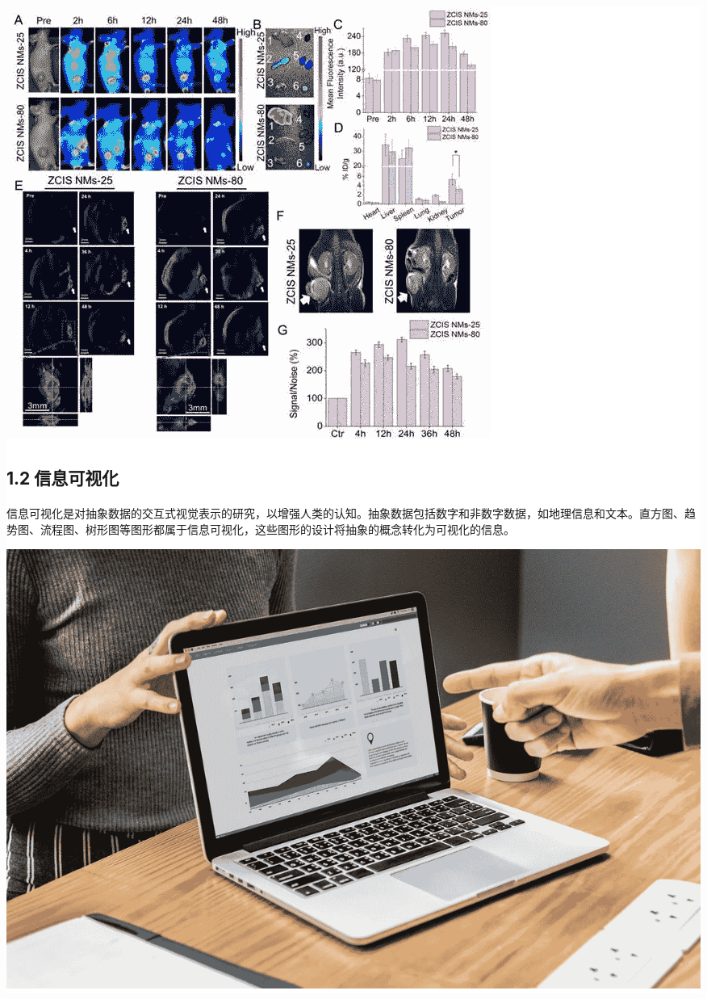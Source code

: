 ![](img/ef0c9aedc016dfe861db0ba317d8d833.png)

## **1.2 信息可视化**

信息可视化是对抽象数据的交互式视觉表示的研究，以增强人类的认知。抽象数据包括数字和非数字数据，如地理信息和文本。直方图、趋势图、流程图、树形图等图形都属于信息可视化，这些图形的设计将抽象的概念转化为可视化的信息。

![](img/6244c80b5ffeb2a0c0c098b75bd9dcab.png)
